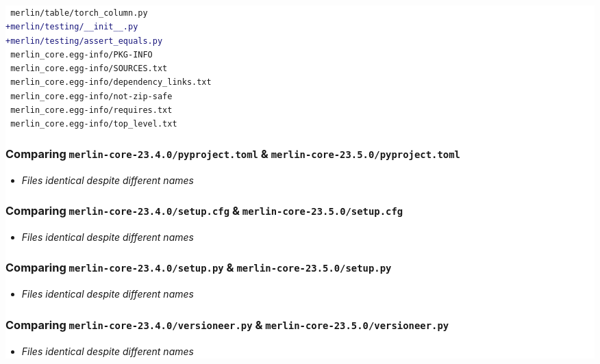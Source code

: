 ```diff
 merlin/table/torch_column.py
+merlin/testing/__init__.py
+merlin/testing/assert_equals.py
 merlin_core.egg-info/PKG-INFO
 merlin_core.egg-info/SOURCES.txt
 merlin_core.egg-info/dependency_links.txt
 merlin_core.egg-info/not-zip-safe
 merlin_core.egg-info/requires.txt
 merlin_core.egg-info/top_level.txt
```

### Comparing `merlin-core-23.4.0/pyproject.toml` & `merlin-core-23.5.0/pyproject.toml`

 * *Files identical despite different names*

### Comparing `merlin-core-23.4.0/setup.cfg` & `merlin-core-23.5.0/setup.cfg`

 * *Files identical despite different names*

### Comparing `merlin-core-23.4.0/setup.py` & `merlin-core-23.5.0/setup.py`

 * *Files identical despite different names*

### Comparing `merlin-core-23.4.0/versioneer.py` & `merlin-core-23.5.0/versioneer.py`

 * *Files identical despite different names*

